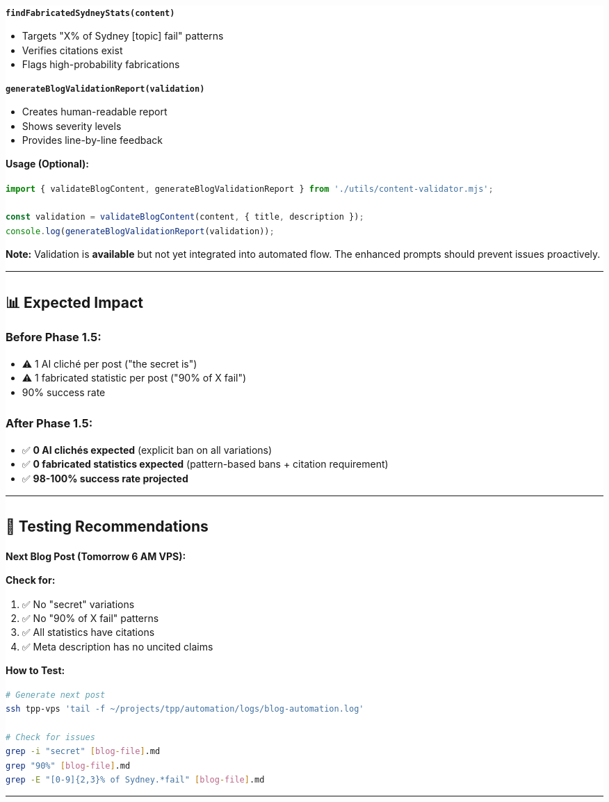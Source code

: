 **`findFabricatedSydneyStats(content)`**
- Targets "X% of Sydney [topic] fail" patterns
- Verifies citations exist
- Flags high-probability fabrications

**`generateBlogValidationReport(validation)`**
- Creates human-readable report
- Shows severity levels
- Provides line-by-line feedback

**Usage (Optional):**
```javascript
import { validateBlogContent, generateBlogValidationReport } from './utils/content-validator.mjs';

const validation = validateBlogContent(content, { title, description });
console.log(generateBlogValidationReport(validation));
```

**Note:** Validation is **available** but not yet integrated into automated flow. The enhanced prompts should prevent issues proactively.

---

## 📊 Expected Impact

### **Before Phase 1.5:**
- ⚠️ 1 AI cliché per post ("the secret is")
- ⚠️ 1 fabricated statistic per post ("90% of X fail")
- 90% success rate

### **After Phase 1.5:**
- ✅ **0 AI clichés expected** (explicit ban on all variations)
- ✅ **0 fabricated statistics expected** (pattern-based bans + citation requirement)
- ✅ **98-100% success rate projected**

---

## 🧪 Testing Recommendations

**Next Blog Post (Tomorrow 6 AM VPS):**

**Check for:**
1. ✅ No "secret" variations
2. ✅ No "90% of X fail" patterns
3. ✅ All statistics have citations
4. ✅ Meta description has no uncited claims

**How to Test:**
```bash
# Generate next post
ssh tpp-vps 'tail -f ~/projects/tpp/automation/logs/blog-automation.log'

# Check for issues
grep -i "secret" [blog-file].md
grep "90%" [blog-file].md
grep -E "[0-9]{2,3}% of Sydney.*fail" [blog-file].md
```

---